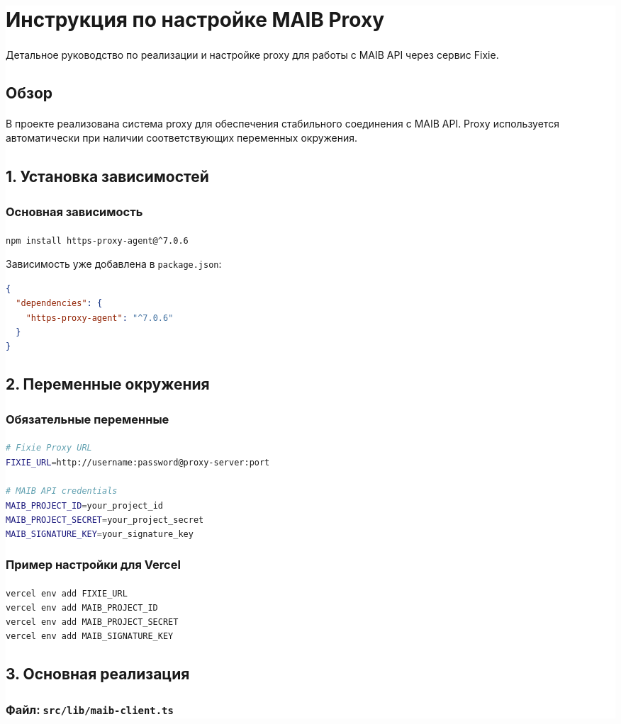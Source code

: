 # Инструкция по настройке MAIB Proxy

Детальное руководство по реализации и настройке proxy для работы с MAIB API через сервис Fixie.

## Обзор

В проекте реализована система proxy для обеспечения стабильного соединения с MAIB API. Proxy используется автоматически при наличии соответствующих переменных окружения.

## 1. Установка зависимостей

### Основная зависимость
```bash
npm install https-proxy-agent@^7.0.6
```

Зависимость уже добавлена в `package.json`:
```json
{
  "dependencies": {
    "https-proxy-agent": "^7.0.6"
  }
}
```

## 2. Переменные окружения

### Обязательные переменные
```bash
# Fixie Proxy URL
FIXIE_URL=http://username:password@proxy-server:port

# MAIB API credentials
MAIB_PROJECT_ID=your_project_id
MAIB_PROJECT_SECRET=your_project_secret
MAIB_SIGNATURE_KEY=your_signature_key
```

### Пример настройки для Vercel
```bash
vercel env add FIXIE_URL
vercel env add MAIB_PROJECT_ID
vercel env add MAIB_PROJECT_SECRET
vercel env add MAIB_SIGNATURE_KEY
```

## 3. Основная реализация

### Файл: `src/lib/maib-client.ts`
